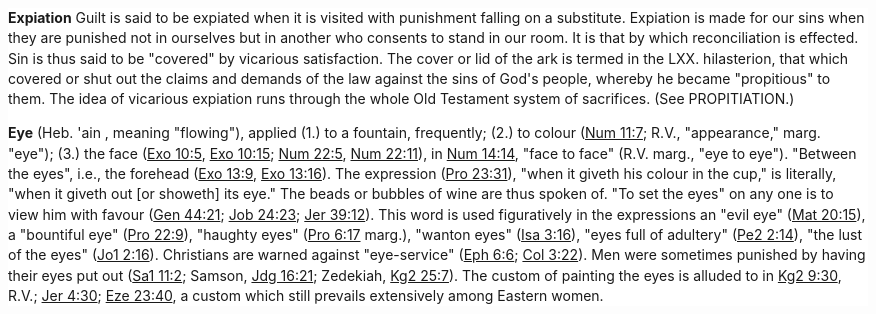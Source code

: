<span id="008">**Expiation**</span> Guilt is said to be expiated when it
is visited with punishment falling on a substitute. Expiation is made
for our sins when they are punished not in ourselves but in another who
consents to stand in our room. It is that by which reconciliation is
effected. Sin is thus said to be "covered" by vicarious satisfaction.
The cover or lid of the ark is termed in the LXX. hilasterion, that
which covered or shut out the claims and demands of the law against the
sins of God's people, whereby he became "propitious" to them. The idea
of vicarious expiation runs through the whole Old Testament system of
sacrifices. (See PROPITIATION.)

<span id="009">**Eye**</span> (Heb. 'ain , meaning "flowing"), applied
(1.) to a fountain, frequently; (2.) to colour ([Num
11:7](../kjv/num011.htm#007); R.V., "appearance," marg. "eye"); (3.) the
face ([Exo 10:5](../kjv/exo010.htm#005), [Exo
10:15](../kjv/exo010.htm#015); [Num 22:5](../kjv/num022.htm#005), [Num
22:11](../kjv/num022.htm#011)), in [Num 14:14](../kjv/num014.htm#014),
"face to face" (R.V. marg., "eye to eye"). "Between the eyes", i.e., the
forehead ([Exo 13:9](../kjv/exo013.htm#009), [Exo
13:16](../kjv/exo013.htm#016)). The expression ([Pro
23:31](../kjv/pro023.htm#031)), "when it giveth his colour in the cup,"
is literally, "when it giveth out \[or showeth\] its eye." The beads or
bubbles of wine are thus spoken of. "To set the eyes" on any one is to
view him with favour ([Gen 44:21](../kjv/gen044.htm#021); [Job
24:23](../kjv/job024.htm#023); [Jer 39:12](../kjv/jer039.htm#012)). This
word is used figuratively in the expressions an "evil eye" ([Mat
20:15](../kjv/mat020.htm#015)), a "bountiful eye" ([Pro
22:9](../kjv/pro022.htm#009)), "haughty eyes" ([Pro
6:17](../kjv/pro006.htm#017) marg.), "wanton eyes" ([Isa
3:16](../kjv/isa003.htm#016)), "eyes full of adultery" ([Pe2
2:14](../kjv/pe2002.htm#014)), "the lust of the eyes" ([Jo1
2:16](../kjv/jo1002.htm#016)). Christians are warned against
"eye-service" ([Eph 6:6](../kjv/eph006.htm#006); [Col
3:22](../kjv/col003.htm#022)). Men were sometimes punished by having
their eyes put out ([Sa1 11:2](../kjv/sa1011.htm#002); Samson, [Jdg
16:21](../kjv/jdg016.htm#021); Zedekiah, [Kg2
25:7](../kjv/kg2025.htm#007)). The custom of painting the eyes is
alluded to in [Kg2 9:30](../kjv/kg2009.htm#030), R.V.; [Jer
4:30](../kjv/jer004.htm#030); [Eze 23:40](../kjv/eze023.htm#040), a
custom which still prevails extensively among Eastern women.
